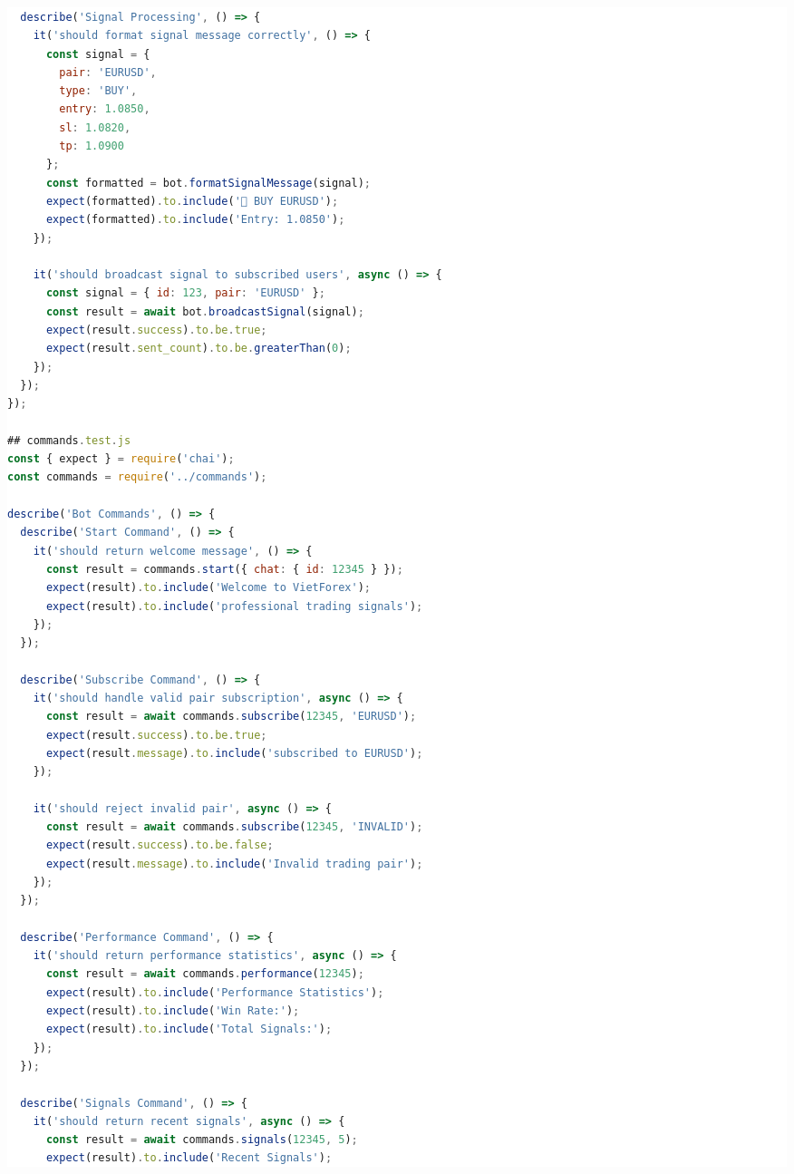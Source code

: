 ```javascript
  describe('Signal Processing', () => {
    it('should format signal message correctly', () => {
      const signal = {
        pair: 'EURUSD',
        type: 'BUY',
        entry: 1.0850,
        sl: 1.0820,
        tp: 1.0900
      };
      const formatted = bot.formatSignalMessage(signal);
      expect(formatted).to.include('🚀 BUY EURUSD');
      expect(formatted).to.include('Entry: 1.0850');
    });

    it('should broadcast signal to subscribed users', async () => {
      const signal = { id: 123, pair: 'EURUSD' };
      const result = await bot.broadcastSignal(signal);
      expect(result.success).to.be.true;
      expect(result.sent_count).to.be.greaterThan(0);
    });
  });
});

## commands.test.js
const { expect } = require('chai');
const commands = require('../commands');

describe('Bot Commands', () => {
  describe('Start Command', () => {
    it('should return welcome message', () => {
      const result = commands.start({ chat: { id: 12345 } });
      expect(result).to.include('Welcome to VietForex');
      expect(result).to.include('professional trading signals');
    });
  });

  describe('Subscribe Command', () => {
    it('should handle valid pair subscription', async () => {
      const result = await commands.subscribe(12345, 'EURUSD');
      expect(result.success).to.be.true;
      expect(result.message).to.include('subscribed to EURUSD');
    });

    it('should reject invalid pair', async () => {
      const result = await commands.subscribe(12345, 'INVALID');
      expect(result.success).to.be.false;
      expect(result.message).to.include('Invalid trading pair');
    });
  });

  describe('Performance Command', () => {
    it('should return performance statistics', async () => {
      const result = await commands.performance(12345);
      expect(result).to.include('Performance Statistics');
      expect(result).to.include('Win Rate:');
      expect(result).to.include('Total Signals:');
    });
  });

  describe('Signals Command', () => {
    it('should return recent signals', async () => {
      const result = await commands.signals(12345, 5);
      expect(result).to.include('Recent Signals');
```